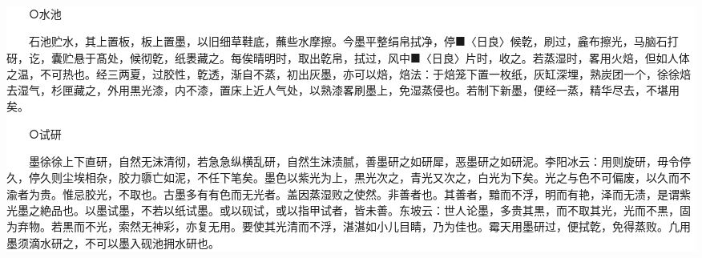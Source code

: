 　　○水池

　　石池贮水，其上置板，板上置墨，以旧细草鞋底，蘸些水摩擦。今墨平整绢帛拭净，停■〈日良〉候亁，刷过，麄布擦光，马脑石打砑，讫，囊贮悬于髙处，候彻亁，纸褁藏之。每俟晴明时，取出亁帛，拭过，风中■〈日良〉片时，收之。若蒸湿时，畧用火焙，但如人体之温，不可热也。经三两夏，过胶性，亁透，渐自不蒸，初出灰墨，亦可以焙，焙法：于焙笼下置一枚纸，灰缸深埋，熟炭团一个，徐徐焙去湿气，杉匣藏之，外用黒光漆，内不漆，置床上近人气处，以熟漆畧刷墨上，免湿蒸侵也。若制下新墨，便经一蒸，精华尽去，不堪用矣。

　　○试研

　　墨徐徐上下直研，自然无沫清彻，若急急纵横乱研，自然生沫渍腻，善墨研之如研犀，恶墨研之如研泥。李阳冰云：用则旋研，毋令停久，停久则尘埃相杂，胶力隳亡如泥，不任下笔矣。墨色以紫光为上，黒光次之，青光又次之，白光为下矣。光之与色不可偏废，以久而不渝者为贵。惟忌胶光，不取也。古墨多有有色而无光者。盖因蒸湿败之使然。非善者也。其善者，黯而不浮，明而有艳，泽而无渍，是谓紫光墨之絶品也。以墨试墨，不若以纸试墨。或以砚试，或以指甲试者，皆未善。东坡云：世人论墨，多贵其黒，而不取其光，光而不黒，固为弃物。若黒而不光，索然无神彩，亦复无用。要使其光清而不浮，湛湛如小儿目睛，乃为佳也。霉天用墨研过，便拭亁，免得蒸败。凢用墨须滴水研之，不可以墨入砚池拥水研也。

